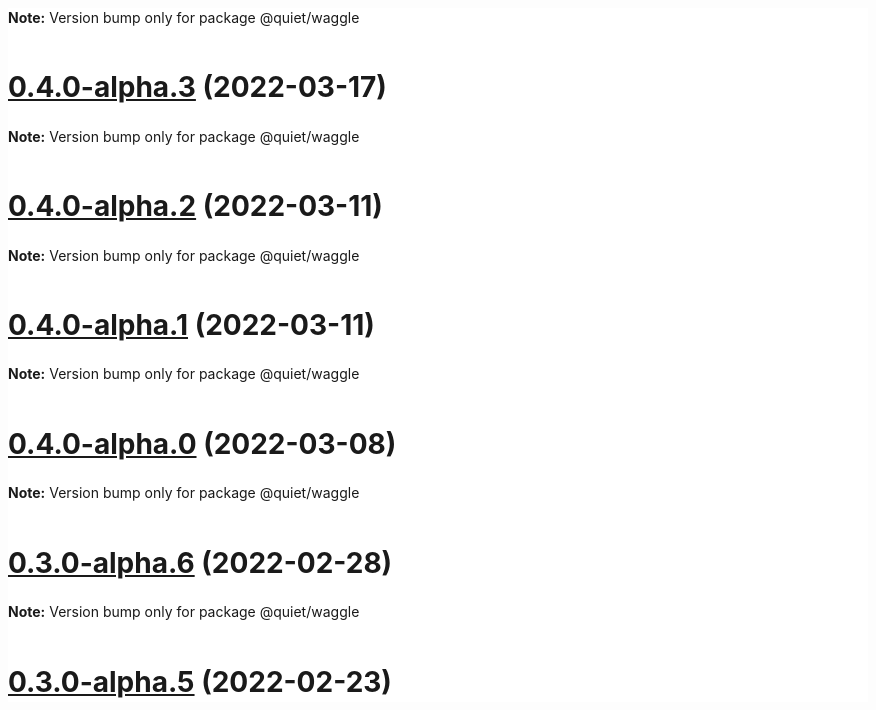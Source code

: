 **Note:** Version bump only for package @quiet/waggle





# [0.4.0-alpha.3](https://github.com/ZbayApp/waggle/compare/@quiet/waggle@0.4.0-alpha.2...@quiet/waggle@0.4.0-alpha.3) (2022-03-17)

**Note:** Version bump only for package @quiet/waggle





# [0.4.0-alpha.2](https://github.com/ZbayApp/waggle/compare/@quiet/waggle@0.4.0-alpha.0...@quiet/waggle@0.4.0-alpha.2) (2022-03-11)

**Note:** Version bump only for package @quiet/waggle





# [0.4.0-alpha.1](https://github.com/ZbayApp/waggle/compare/@quiet/waggle@0.4.0-alpha.0...@quiet/waggle@0.4.0-alpha.1) (2022-03-11)

**Note:** Version bump only for package @quiet/waggle





# [0.4.0-alpha.0](https://github.com/ZbayApp/waggle/compare/@quiet/waggle@0.3.0-alpha.5...@quiet/waggle@0.4.0-alpha.0) (2022-03-08)

**Note:** Version bump only for package @quiet/waggle





# [0.3.0-alpha.6](https://github.com/ZbayApp/waggle/compare/@quiet/waggle@0.3.0-alpha.5...@quiet/waggle@0.3.0-alpha.6) (2022-02-28)

**Note:** Version bump only for package @quiet/waggle





# [0.3.0-alpha.5](https://github.com/ZbayApp/waggle/compare/@quiet/waggle@0.2.0-alpha.0...@quiet/waggle@0.3.0-alpha.5) (2022-02-23)
